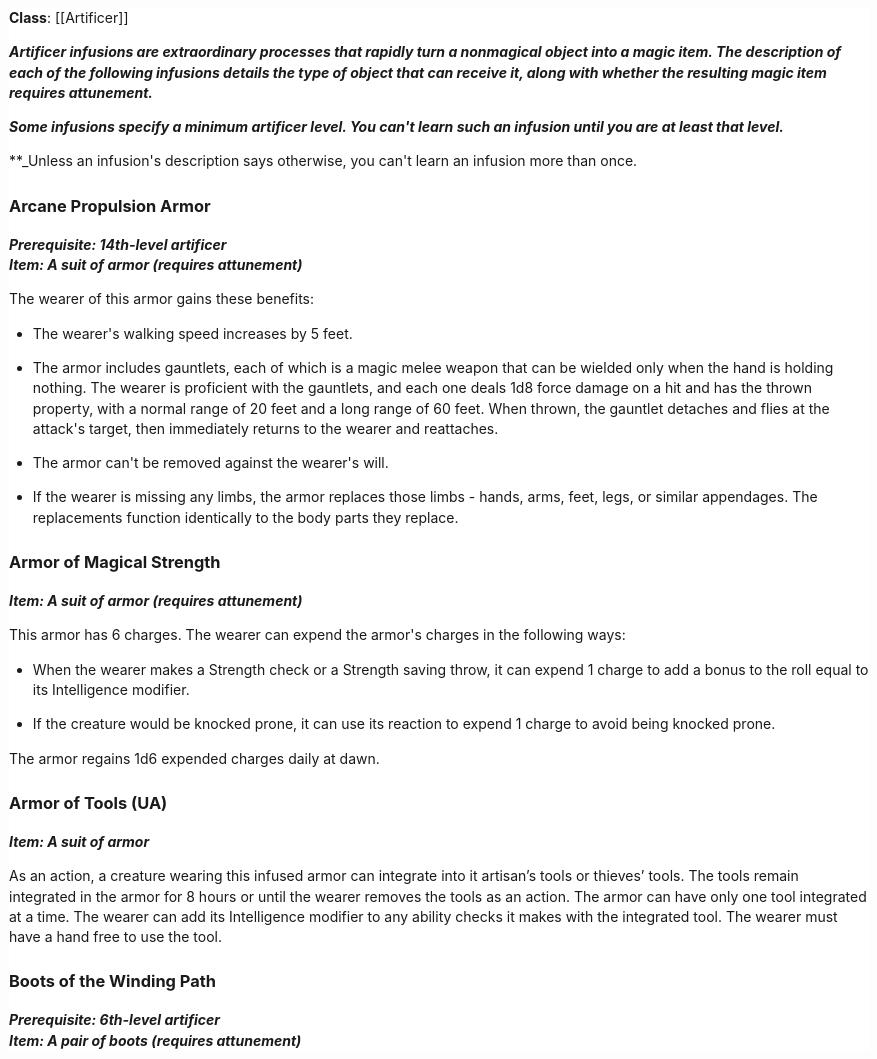 **Class**: [[Artificer]] 

_**Artificer infusions are extraordinary processes that rapidly turn a nonmagical object into a magic item. The description of each of the following infusions details the type of object that can receive it, along with whether the resulting magic item requires attunement.**_

**_Some infusions specify a minimum artificer level. You can't learn such an infusion until you are at least that level._**

**_Unless an infusion's description says otherwise, you can't learn an infusion more than once.

### Arcane Propulsion Armor

**_Prerequisite: 14th-level artificer_**  
**_Item: A suit of armor (requires attunement)_**

The wearer of this armor gains these benefits:

- The wearer's walking speed increases by 5 feet.

- The armor includes gauntlets, each of which is a magic melee weapon that can be wielded only when the hand is holding nothing. The wearer is proficient with the gauntlets, and each one deals 1d8 force damage on a hit and has the thrown property, with a normal range of 20 feet and a long range of 60 feet. When thrown, the gauntlet detaches and flies at the attack's target, then immediately returns to the wearer and reattaches.

- The armor can't be removed against the wearer's will.

- If the wearer is missing any limbs, the armor replaces those limbs - hands, arms, feet, legs, or similar appendages. The replacements function identically to the body parts they replace.

### Armor of Magical Strength

**_Item: A suit of armor (requires attunement)_**

This armor has 6 charges. The wearer can expend the armor's charges in the following ways:

- When the wearer makes a Strength check or a Strength saving throw, it can expend 1 charge to add a bonus to the roll equal to its Intelligence modifier.

- If the creature would be knocked prone, it can use its reaction to expend 1 charge to avoid being knocked prone.

The armor regains 1d6 expended charges daily at dawn.

### Armor of Tools (UA)

**_Item: A suit of armor_**

As an action, a creature wearing this infused armor can integrate into it artisan’s tools or thieves’ tools. The tools remain integrated in the armor for 8 hours or until the wearer removes the tools as an action. The armor can have only one tool integrated at a time. The wearer can add its Intelligence modifier to any ability checks it makes with the integrated tool. The wearer must have a hand free to use the tool.

### Boots of the Winding Path

**_Prerequisite: 6th-level artificer_**  
**_Item: A pair of boots (requires attunement)_**
